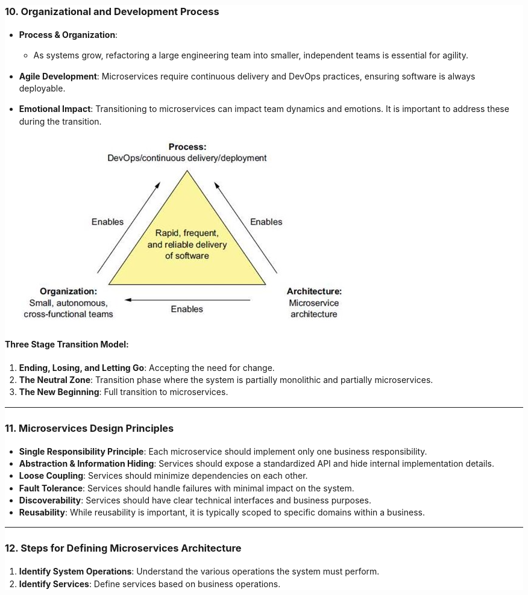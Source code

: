 ### 10. **Organizational and Development Process**
   - **Process & Organization**:
     - As systems grow, refactoring a large engineering team into smaller, independent teams is essential for agility.
   - **Agile Development**: Microservices require continuous delivery and DevOps practices, ensuring software is always deployable.
   - **Emotional Impact**: Transitioning to microservices can impact team dynamics and emotions. It is important to address these during the transition.

      ![24](24.png)

#### **Three Stage Transition Model**:
   1. **Ending, Losing, and Letting Go**: Accepting the need for change.
   2. **The Neutral Zone**: Transition phase where the system is partially monolithic and partially microservices.
   3. **The New Beginning**: Full transition to microservices.

---

### 11. **Microservices Design Principles**
   - **Single Responsibility Principle**: Each microservice should implement only one business responsibility.
   - **Abstraction & Information Hiding**: Services should expose a standardized API and hide internal implementation details.
   - **Loose Coupling**: Services should minimize dependencies on each other.
   - **Fault Tolerance**: Services should handle failures with minimal impact on the system.
   - **Discoverability**: Services should have clear technical interfaces and business purposes.
   - **Reusability**: While reusability is important, it is typically scoped to specific domains within a business.

---

### 12. **Steps for Defining Microservices Architecture**
   1. **Identify System Operations**: Understand the various operations the system must perform.
   2. **Identify Services**: Define services based on business operations.